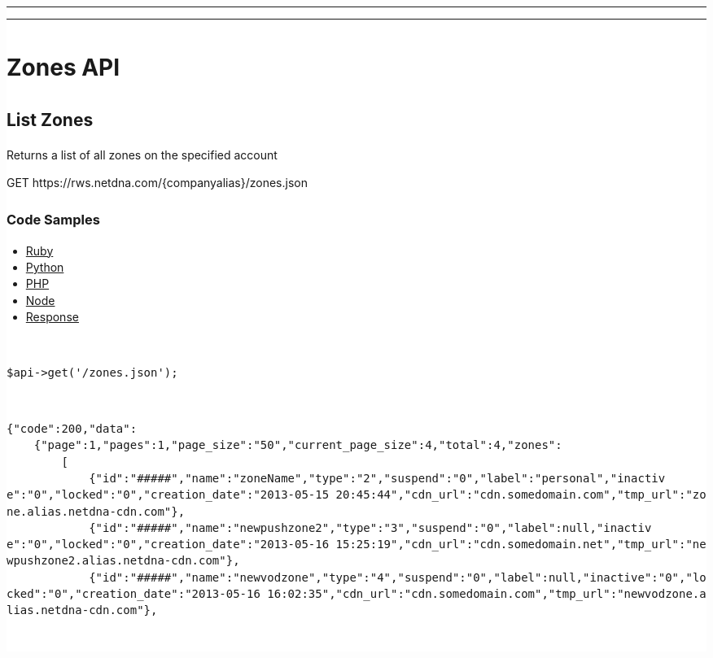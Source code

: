 <script>
  $(function () {
    $('#myTab a:last').tab('show');
  })
</script>

---
---

# Zones API

## List Zones

Returns a list of all zones on the specified account

<div class="heading">
<div class="url GET"><span class="http_method">GET</span>
<span class="path">https://rws.netdna.com/{companyalias}/zones.json</span></div>
</div>

### Code Samples

<ul class="nav nav-tabs" id="myTab">
  <li class="active"><a href="#ruby" data-toggle='tab'>Ruby</a></li>
  <li><a href="#python" data-toggle='tab'>Python</a></li>
  <li><a href="#php" data-toggle='tab'>PHP</a></li>
  <li><a href="#node" data-toggle='tab'>Node</a></li>
  <li><a href="#response" data-toggle='tab'>Response</a></li>
</ul>
 
<div class="tab-content">
  <div class="tab-pane active" id="ruby">
		<pre>
</pre>
  </div>
  <div class="tab-pane" id="python">
		<pre>
		</pre>
	</div>
  <div class="tab-pane" id="php">
  	<pre>
$api->get('/zones.json');</pre>
  </div>
  <div class="tab-pane" id="node">
		<pre>
		</pre>
  </div>
  <div class="tab-pane" id="response">
		<pre>
{"code":200,"data":
	{"page":1,"pages":1,"page_size":"50","current_page_size":4,"total":4,"zones":
		[
			{"id":"#####","name":"zoneName","type":"2","suspend":"0","label":"personal","inactive":"0","locked":"0","creation_date":"2013-05-15 20:45:44","cdn_url":"cdn.somedomain.com","tmp_url":"zone.alias.netdna-cdn.com"},
			{"id":"#####","name":"newpushzone2","type":"3","suspend":"0","label":null,"inactive":"0","locked":"0","creation_date":"2013-05-16 15:25:19","cdn_url":"cdn.somedomain.net","tmp_url":"newpushzone2.alias.netdna-cdn.com"},
			{"id":"#####","name":"newvodzone","type":"4","suspend":"0","label":null,"inactive":"0","locked":"0","creation_date":"2013-05-16 16:02:35","cdn_url":"cdn.somedomain.com","tmp_url":"newvodzone.alias.netdna-cdn.com"},